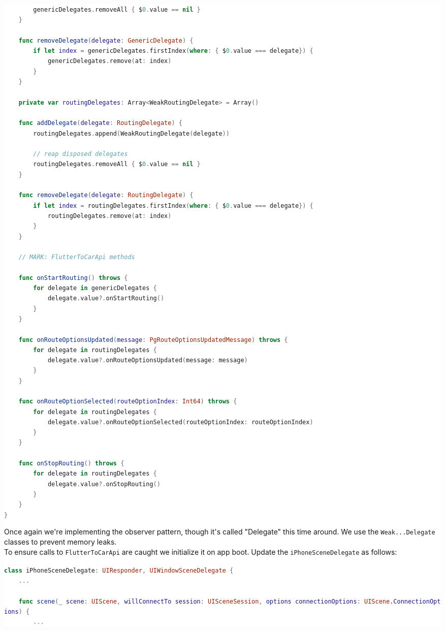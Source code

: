 ```swift
        genericDelegates.removeAll { $0.value == nil }
    }
    
    func removeDelegate(delegate: GenericDelegate) {
        if let index = genericDelegates.firstIndex(where: { $0.value === delegate}) {
            genericDelegates.remove(at: index)
        }
    }
    
    private var routingDelegates: Array<WeakRoutingDelegate> = Array()
    
    func addDelegate(delegate: RoutingDelegate) {
        routingDelegates.append(WeakRoutingDelegate(delegate))
        
        // reap disposed delegates
        routingDelegates.removeAll { $0.value == nil }
    }
    
    func removeDelegate(delegate: RoutingDelegate) {
        if let index = routingDelegates.firstIndex(where: { $0.value === delegate}) {
            routingDelegates.remove(at: index)
        }
    }
    
    // MARK: FlutterToCarApi methods
    
    func onStartRouting() throws {
        for delegate in genericDelegates {
            delegate.value?.onStartRouting()
        }
    }
    
    func onRouteOptionsUpdated(message: PgRouteOptionsUpdatedMessage) throws {
        for delegate in routingDelegates {
            delegate.value?.onRouteOptionsUpdated(message: message)
        }
    }
    
    func onRouteOptionSelected(routeOptionIndex: Int64) throws {
        for delegate in routingDelegates {
            delegate.value?.onRouteOptionSelected(routeOptionIndex: routeOptionIndex)
        }
    }
    
    func onStopRouting() throws {
        for delegate in routingDelegates {
            delegate.value?.onStopRouting()
        }
    }
}
```
Once again we're implementing the observer pattern, though it's called "Delegate" this time around. We use the `Weak...Delegate` classes to prevent memory leaks.  
To ensure calls to `FlutterToCarApi` are caught we initialize it on app boot. Update the `iPhoneSceneDelegate` as follows:
```swift
class iPhoneSceneDelegate: UIResponder, UIWindowSceneDelegate {
    ...

    func scene(_ scene: UIScene, willConnectTo session: UISceneSession, options connectionOptions: UIScene.ConnectionOptions) {
        ...

```